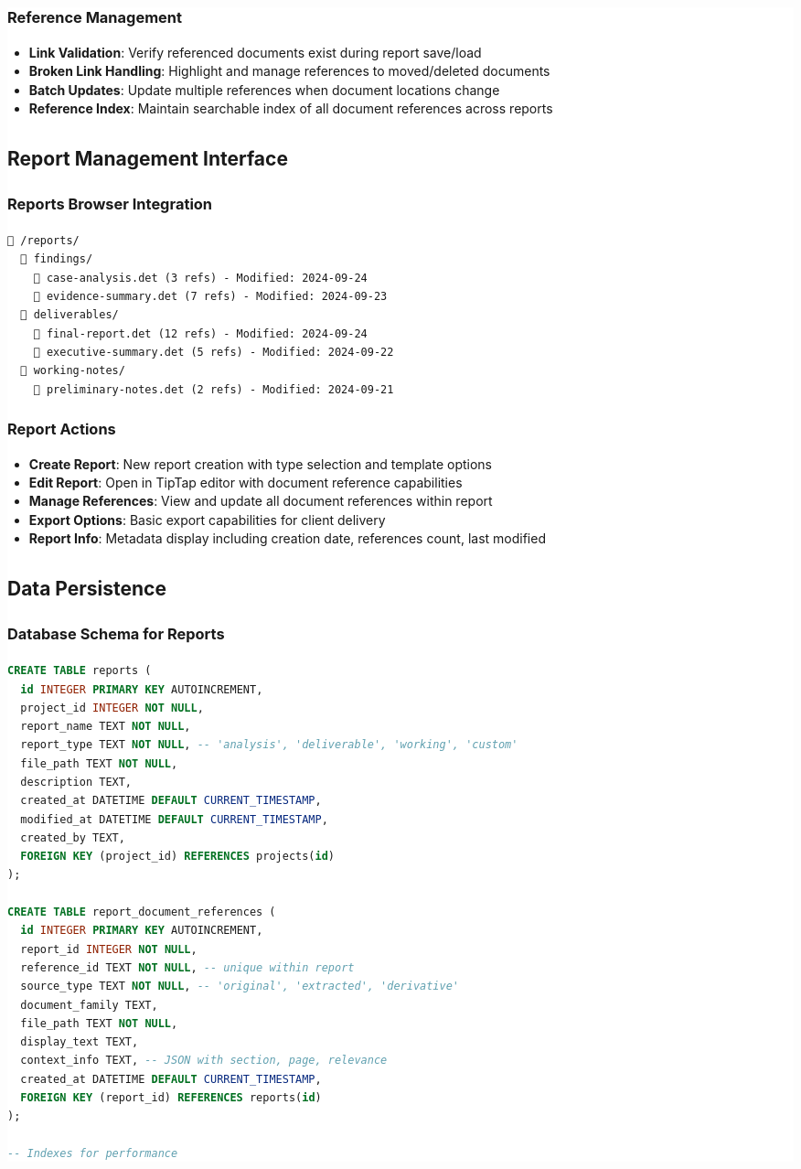 ### Reference Management

- **Link Validation**: Verify referenced documents exist during report save/load
- **Broken Link Handling**: Highlight and manage references to moved/deleted documents
- **Batch Updates**: Update multiple references when document locations change
- **Reference Index**: Maintain searchable index of all document references across reports

## Report Management Interface

### Reports Browser Integration

```
📁 /reports/
  📂 findings/
    📄 case-analysis.det (3 refs) - Modified: 2024-09-24
    📄 evidence-summary.det (7 refs) - Modified: 2024-09-23
  📂 deliverables/
    📄 final-report.det (12 refs) - Modified: 2024-09-24
    📄 executive-summary.det (5 refs) - Modified: 2024-09-22
  📂 working-notes/
    📄 preliminary-notes.det (2 refs) - Modified: 2024-09-21
```

### Report Actions

- **Create Report**: New report creation with type selection and template options
- **Edit Report**: Open in TipTap editor with document reference capabilities
- **Manage References**: View and update all document references within report
- **Export Options**: Basic export capabilities for client delivery
- **Report Info**: Metadata display including creation date, references count, last modified

## Data Persistence

### Database Schema for Reports

```sql
CREATE TABLE reports (
  id INTEGER PRIMARY KEY AUTOINCREMENT,
  project_id INTEGER NOT NULL,
  report_name TEXT NOT NULL,
  report_type TEXT NOT NULL, -- 'analysis', 'deliverable', 'working', 'custom'
  file_path TEXT NOT NULL,
  description TEXT,
  created_at DATETIME DEFAULT CURRENT_TIMESTAMP,
  modified_at DATETIME DEFAULT CURRENT_TIMESTAMP,
  created_by TEXT,
  FOREIGN KEY (project_id) REFERENCES projects(id)
);

CREATE TABLE report_document_references (
  id INTEGER PRIMARY KEY AUTOINCREMENT,
  report_id INTEGER NOT NULL,
  reference_id TEXT NOT NULL, -- unique within report
  source_type TEXT NOT NULL, -- 'original', 'extracted', 'derivative'
  document_family TEXT,
  file_path TEXT NOT NULL,
  display_text TEXT,
  context_info TEXT, -- JSON with section, page, relevance
  created_at DATETIME DEFAULT CURRENT_TIMESTAMP,
  FOREIGN KEY (report_id) REFERENCES reports(id)
);

-- Indexes for performance
```